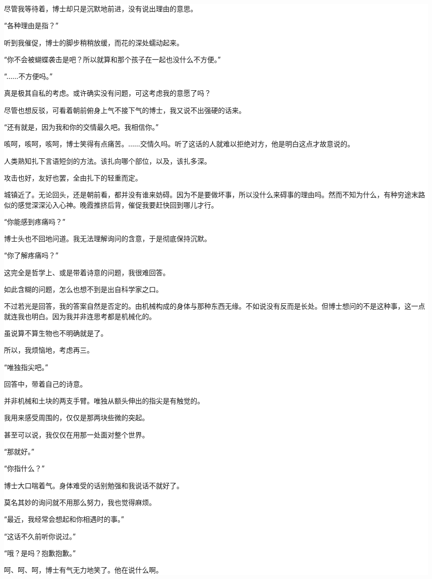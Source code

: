 尽管我等待着，博士却只是沉默地前进，没有说出理由的意思。

“各种理由是指？”

听到我催促，博士的脚步稍稍放缓，而花的深处蠕动起来。

“你不会被蝴蝶袭击是吧？所以就算和那个孩子在一起也没什么不方便。”

“……不方便吗。”

真是极其自私的考虑。或许确实没有问题，可这考虑我的意愿了吗？

尽管也想反驳，可看着朝前俯身上气不接下气的博士，我又说不出强硬的话来。

“还有就是，因为我和你的交情最久吧。我相信你。”

咳呵，咳呵，咳呵，博士笑得有点痛苦。……交情久吗。听了这话的人就难以拒绝对方，他是明白这点才故意说的。

人类熟知扎下言语短剑的方法。该扎向哪个部位，以及，该扎多深。

攻击也好，友好也罢，全由扎下的轻重而定。

城镇近了。无论回头，还是朝前看，都并没有谁来妨碍。因为不是要做坏事，所以没什么来碍事的理由吗。然而不知为什么，有种穷途末路似的感觉深深沁入心神。晚霞推挤后背，催促我要赶快回到哪儿才行。

“你能感到疼痛吗？”

博士头也不回地问道。我无法理解询问的含意，于是彻底保持沉默。

“你了解疼痛吗？”

这完全是哲学上、或是带着诗意的问题，我很难回答。

如此含糊的问题，怎么也想不到是出自科学家之口。

不过若光是回答，我的答案自然是否定的。由机械构成的身体与那种东西无缘。不如说没有反而是长处。但博士想问的不是这种事，这一点就连我也明白。因为我并非连思考都是机械化的。

虽说算不算生物也不明确就是了。

所以，我烦恼地，考虑再三。

“唯独指尖吧。”

回答中，带着自己的诗意。

并非机械和土块的两支手臂。唯独从额头伸出的指尖是有触觉的。

我用来感受周围的，仅仅是那两块些微的突起。

甚至可以说，我仅仅在用那一处面对整个世界。

“那就好。”

“你指什么？”

博士大口喘着气。身体难受的话别勉强和我说话不就好了。

莫名其妙的询问就不用那么努力，我也觉得麻烦。

“最近，我经常会想起和你相遇时的事。”

“这话不久前听你说过。”

“哦？是吗？抱歉抱歉。”

呵、呵、呵，博士有气无力地笑了。他在说什么啊。
